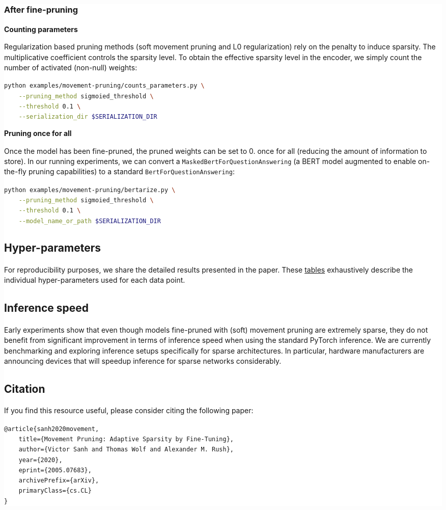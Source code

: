 ### After fine-pruning

**Counting parameters**

Regularization based pruning methods (soft movement pruning and L0 regularization) rely on the penalty to induce sparsity. The multiplicative coefficient controls the sparsity level.
To obtain the effective sparsity level in the encoder, we simply count the number of activated (non-null) weights:

```bash
python examples/movement-pruning/counts_parameters.py \
    --pruning_method sigmoied_threshold \
    --threshold 0.1 \
    --serialization_dir $SERIALIZATION_DIR
```

**Pruning once for all**

Once the model has been fine-pruned, the pruned weights can be set to 0. once for all (reducing the amount of information to store). In our running experiments, we can convert a `MaskedBertForQuestionAnswering` (a BERT model augmented to enable on-the-fly pruning capabilities) to a standard `BertForQuestionAnswering`:

```bash
python examples/movement-pruning/bertarize.py \
    --pruning_method sigmoied_threshold \
    --threshold 0.1 \
    --model_name_or_path $SERIALIZATION_DIR
```

## Hyper-parameters

For reproducibility purposes, we share the detailed results presented in the paper. These [tables](https://docs.google.com/spreadsheets/d/17JgRq_OFFTniUrz6BZWW_87DjFkKXpI1kYDSsseT_7g/edit?usp=sharing) exhaustively describe the individual hyper-parameters used for each data point.

## Inference speed

Early experiments show that even though models fine-pruned with (soft) movement pruning are extremely sparse, they do not benefit from significant improvement in terms of inference speed when using the standard PyTorch inference.
We are currently benchmarking and exploring inference setups specifically for sparse architectures.
In particular, hardware manufacturers are announcing devices that will speedup inference for sparse networks considerably.

## Citation

If you find this resource useful, please consider citing the following paper:

```
@article{sanh2020movement,
    title={Movement Pruning: Adaptive Sparsity by Fine-Tuning},
    author={Victor Sanh and Thomas Wolf and Alexander M. Rush},
    year={2020},
    eprint={2005.07683},
    archivePrefix={arXiv},
    primaryClass={cs.CL}
}
```
